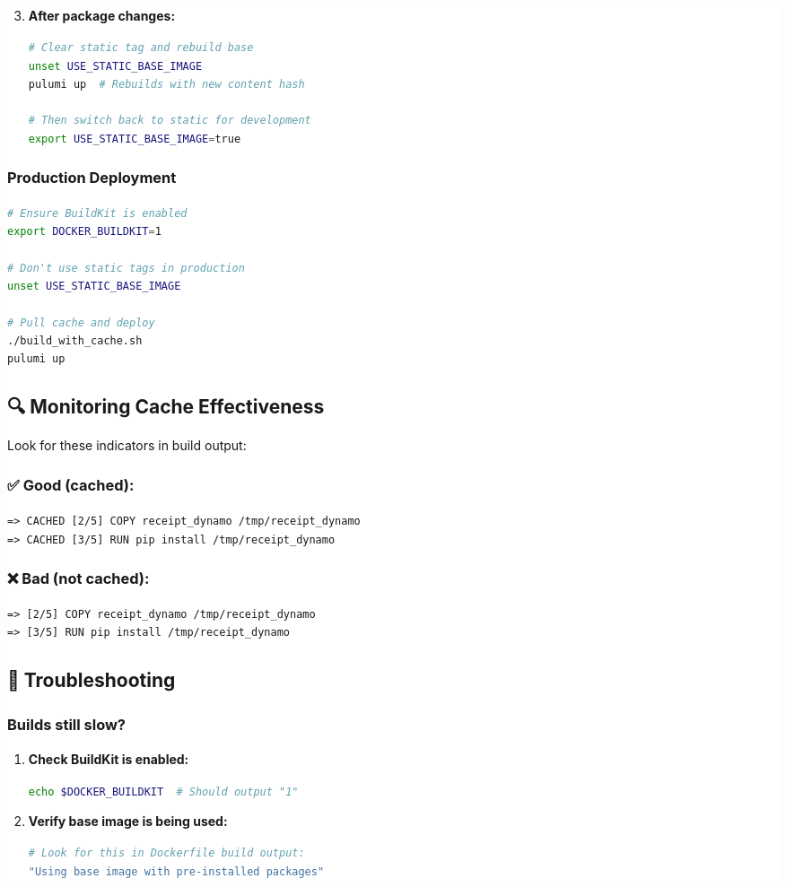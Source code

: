 3. **After package changes:**
   ```bash
   # Clear static tag and rebuild base
   unset USE_STATIC_BASE_IMAGE
   pulumi up  # Rebuilds with new content hash
   
   # Then switch back to static for development
   export USE_STATIC_BASE_IMAGE=true
   ```

### Production Deployment

```bash
# Ensure BuildKit is enabled
export DOCKER_BUILDKIT=1

# Don't use static tags in production
unset USE_STATIC_BASE_IMAGE

# Pull cache and deploy
./build_with_cache.sh
pulumi up
```

## 🔍 Monitoring Cache Effectiveness

Look for these indicators in build output:

### ✅ Good (cached):
```
=> CACHED [2/5] COPY receipt_dynamo /tmp/receipt_dynamo
=> CACHED [3/5] RUN pip install /tmp/receipt_dynamo
```

### ❌ Bad (not cached):
```
=> [2/5] COPY receipt_dynamo /tmp/receipt_dynamo
=> [3/5] RUN pip install /tmp/receipt_dynamo
```

## 🐛 Troubleshooting

### Builds still slow?

1. **Check BuildKit is enabled:**
   ```bash
   echo $DOCKER_BUILDKIT  # Should output "1"
   ```

2. **Verify base image is being used:**
   ```bash
   # Look for this in Dockerfile build output:
   "Using base image with pre-installed packages"
   ```
